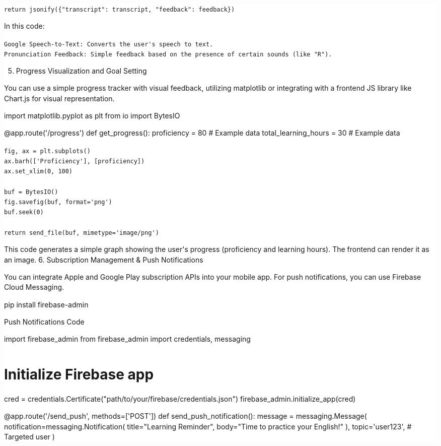     return jsonify({"transcript": transcript, "feedback": feedback})

In this code:

    Google Speech-to-Text: Converts the user's speech to text.
    Pronunciation Feedback: Simple feedback based on the presence of certain sounds (like "R").

5. Progress Visualization and Goal Setting

You can use a simple progress tracker with visual feedback, utilizing matplotlib or integrating with a frontend JS library like Chart.js for visual representation.

import matplotlib.pyplot as plt
from io import BytesIO

@app.route('/progress')
def get_progress():
    proficiency = 80  # Example data
    total_learning_hours = 30  # Example data

    fig, ax = plt.subplots()
    ax.barh(['Proficiency'], [proficiency])
    ax.set_xlim(0, 100)

    buf = BytesIO()
    fig.savefig(buf, format='png')
    buf.seek(0)

    return send_file(buf, mimetype='image/png')

This code generates a simple graph showing the user's progress (proficiency and learning hours). The frontend can render it as an image.
6. Subscription Management & Push Notifications

You can integrate Apple and Google Play subscription APIs into your mobile app. For push notifications, you can use Firebase Cloud Messaging.

pip install firebase-admin

Push Notifications Code

import firebase_admin
from firebase_admin import credentials, messaging

# Initialize Firebase app
cred = credentials.Certificate("path/to/your/firebase/credentials.json")
firebase_admin.initialize_app(cred)

@app.route('/send_push', methods=['POST'])
def send_push_notification():
    message = messaging.Message(
        notification=messaging.Notification(
            title="Learning Reminder",
            body="Time to practice your English!"
        ),
        topic='user123',  # Targeted user
    )
